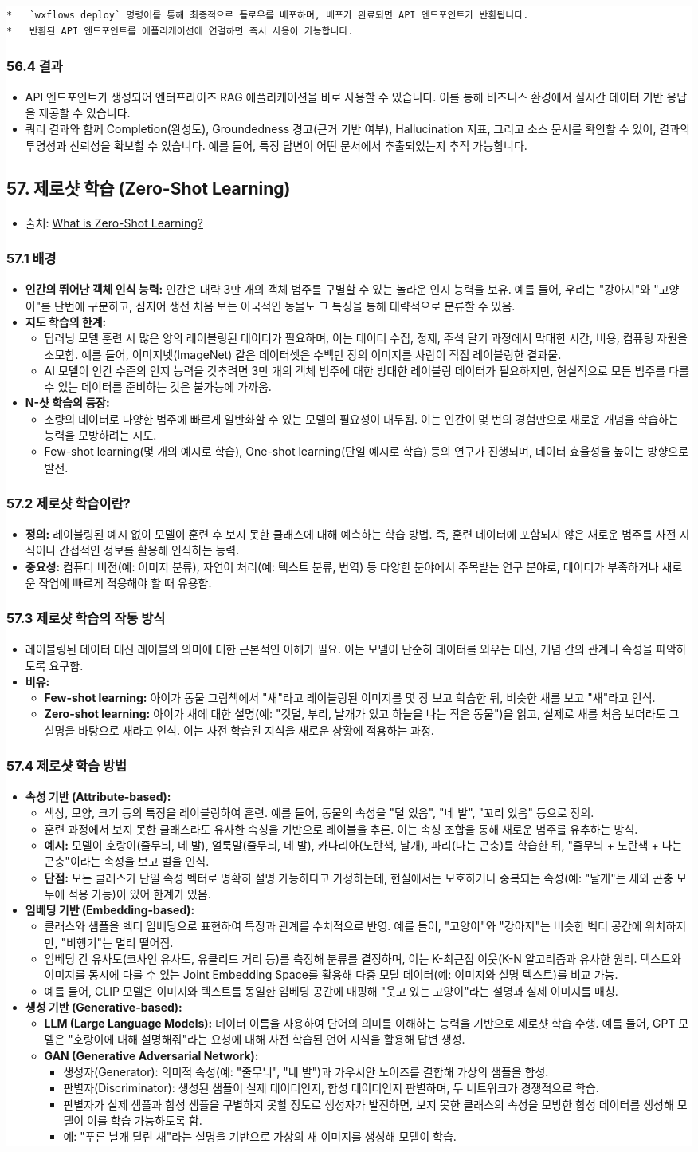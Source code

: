     *   `wxflows deploy` 명령어를 통해 최종적으로 플로우를 배포하며, 배포가 완료되면 API 엔드포인트가 반환됩니다.
    *   반환된 API 엔드포인트를 애플리케이션에 연결하면 즉시 사용이 가능합니다.

### **56.4 결과**

*   API 엔드포인트가 생성되어 엔터프라이즈 RAG 애플리케이션을 바로 사용할 수 있습니다. 이를 통해 비즈니스 환경에서 실시간 데이터 기반 응답을 제공할 수 있습니다.
*   쿼리 결과와 함께 Completion(완성도), Groundedness 경고(근거 기반 여부), Hallucination 지표, 그리고 소스 문서를 확인할 수 있어, 결과의 투명성과 신뢰성을 확보할 수 있습니다. 예를 들어, 특정 답변이 어떤 문서에서 추출되었는지 추적 가능합니다.

## 57. 제로샷 학습 (Zero-Shot Learning)
- 출처: [What is Zero-Shot Learning?](https://www.youtube.com/watch?v=pVpr4GYLzAo)

### **57.1 배경**

*   **인간의 뛰어난 객체 인식 능력:** 인간은 대략 3만 개의 객체 범주를 구별할 수 있는 놀라운 인지 능력을 보유. 예를 들어, 우리는 "강아지"와 "고양이"를 단번에 구분하고, 심지어 생전 처음 보는 이국적인 동물도 그 특징을 통해 대략적으로 분류할 수 있음.
*   **지도 학습의 한계:**
    *   딥러닝 모델 훈련 시 많은 양의 레이블링된 데이터가 필요하며, 이는 데이터 수집, 정제, 주석 달기 과정에서 막대한 시간, 비용, 컴퓨팅 자원을 소모함. 예를 들어, 이미지넷(ImageNet) 같은 데이터셋은 수백만 장의 이미지를 사람이 직접 레이블링한 결과물.
    *   AI 모델이 인간 수준의 인지 능력을 갖추려면 3만 개의 객체 범주에 대한 방대한 레이블링 데이터가 필요하지만, 현실적으로 모든 범주를 다룰 수 있는 데이터를 준비하는 것은 불가능에 가까움.
*   **N-샷 학습의 등장:**
    *   소량의 데이터로 다양한 범주에 빠르게 일반화할 수 있는 모델의 필요성이 대두됨. 이는 인간이 몇 번의 경험만으로 새로운 개념을 학습하는 능력을 모방하려는 시도.
    *   Few-shot learning(몇 개의 예시로 학습), One-shot learning(단일 예시로 학습) 등의 연구가 진행되며, 데이터 효율성을 높이는 방향으로 발전.

### **57.2 제로샷 학습이란?**

*   **정의:** 레이블링된 예시 없이 모델이 훈련 후 보지 못한 클래스에 대해 예측하는 학습 방법. 즉, 훈련 데이터에 포함되지 않은 새로운 범주를 사전 지식이나 간접적인 정보를 활용해 인식하는 능력.
*   **중요성:** 컴퓨터 비전(예: 이미지 분류), 자연어 처리(예: 텍스트 분류, 번역) 등 다양한 분야에서 주목받는 연구 분야로, 데이터가 부족하거나 새로운 작업에 빠르게 적응해야 할 때 유용함.

### **57.3 제로샷 학습의 작동 방식**

*   레이블링된 데이터 대신 레이블의 의미에 대한 근본적인 이해가 필요. 이는 모델이 단순히 데이터를 외우는 대신, 개념 간의 관계나 속성을 파악하도록 요구함.
*   **비유:**
    *   **Few-shot learning:** 아이가 동물 그림책에서 "새"라고 레이블링된 이미지를 몇 장 보고 학습한 뒤, 비슷한 새를 보고 "새"라고 인식.
    *   **Zero-shot learning:** 아이가 새에 대한 설명(예: "깃털, 부리, 날개가 있고 하늘을 나는 작은 동물")을 읽고, 실제로 새를 처음 보더라도 그 설명을 바탕으로 새라고 인식. 이는 사전 학습된 지식을 새로운 상황에 적용하는 과정.

### **57.4 제로샷 학습 방법**

*   **속성 기반 (Attribute-based):**
    *   색상, 모양, 크기 등의 특징을 레이블링하여 훈련. 예를 들어, 동물의 속성을 "털 있음", "네 발", "꼬리 있음" 등으로 정의.
    *   훈련 과정에서 보지 못한 클래스라도 유사한 속성을 기반으로 레이블을 추론. 이는 속성 조합을 통해 새로운 범주를 유추하는 방식.
    *   **예시:** 모델이 호랑이(줄무늬, 네 발), 얼룩말(줄무늬, 네 발), 카나리아(노란색, 날개), 파리(나는 곤충)를 학습한 뒤, "줄무늬 + 노란색 + 나는 곤충"이라는 속성을 보고 벌을 인식.
    *   **단점:** 모든 클래스가 단일 속성 벡터로 명확히 설명 가능하다고 가정하는데, 현실에서는 모호하거나 중복되는 속성(예: "날개"는 새와 곤충 모두에 적용 가능)이 있어 한계가 있음.
*   **임베딩 기반 (Embedding-based):**
    *   클래스와 샘플을 벡터 임베딩으로 표현하여 특징과 관계를 수치적으로 반영. 예를 들어, "고양이"와 "강아지"는 비슷한 벡터 공간에 위치하지만, "비행기"는 멀리 떨어짐.
    *   임베딩 간 유사도(코사인 유사도, 유클리드 거리 등)를 측정해 분류를 결정하며, 이는 K-최근접 이웃(K-N  알고리즘과 유사한 원리. 텍스트와 이미지를 동시에 다룰 수 있는 Joint Embedding Space를 활용해 다중 모달 데이터(예: 이미지와 설명 텍스트)를 비교 가능.
    *   예를 들어, CLIP 모델은 이미지와 텍스트를 동일한 임베딩 공간에 매핑해 "웃고 있는 고양이"라는 설명과 실제 이미지를 매칭.
*   **생성 기반 (Generative-based):**
    *   **LLM (Large Language Models):** 데이터 이름을 사용하여 단어의 의미를 이해하는 능력을 기반으로 제로샷 학습 수행. 예를 들어, GPT 모델은 "호랑이에 대해 설명해줘"라는 요청에 대해 사전 학습된 언어 지식을 활용해 답변 생성.
    *   **GAN (Generative Adversarial Network):**
        *   생성자(Generator): 의미적 속성(예: "줄무늬", "네 발")과 가우시안 노이즈를 결합해 가상의 샘플을 합성.
        *   판별자(Discriminator): 생성된 샘플이 실제 데이터인지, 합성 데이터인지 판별하며, 두 네트워크가 경쟁적으로 학습.
        *   판별자가 실제 샘플과 합성 샘플을 구별하지 못할 정도로 생성자가 발전하면, 보지 못한 클래스의 속성을 모방한 합성 데이터를 생성해 모델이 이를 학습 가능하도록 함.
        *   예: "푸른 날개 달린 새"라는 설명을 기반으로 가상의 새 이미지를 생성해 모델이 학습.
